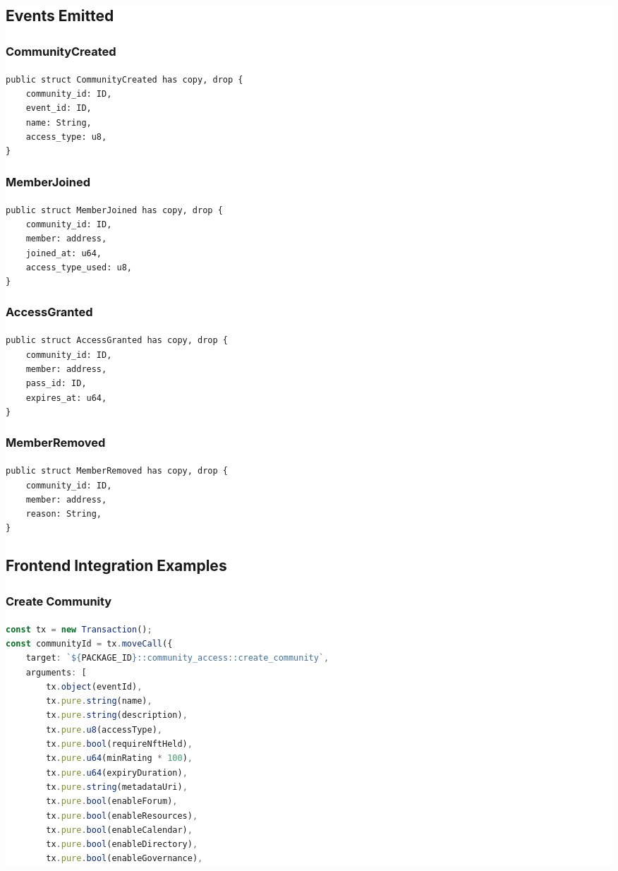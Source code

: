 ## Events Emitted

### CommunityCreated
```move
public struct CommunityCreated has copy, drop {
    community_id: ID,
    event_id: ID,
    name: String,
    access_type: u8,
}
```

### MemberJoined
```move
public struct MemberJoined has copy, drop {
    community_id: ID,
    member: address,
    joined_at: u64,
    access_type_used: u8,
}
```

### AccessGranted
```move
public struct AccessGranted has copy, drop {
    community_id: ID,
    member: address,
    pass_id: ID,
    expires_at: u64,
}
```

### MemberRemoved
```move
public struct MemberRemoved has copy, drop {
    community_id: ID,
    member: address,
    reason: String,
}
```

## Frontend Integration Examples

### Create Community
```typescript
const tx = new Transaction();
const communityId = tx.moveCall({
    target: `${PACKAGE_ID}::community_access::create_community`,
    arguments: [
        tx.object(eventId),
        tx.pure.string(name),
        tx.pure.string(description),
        tx.pure.u8(accessType),
        tx.pure.bool(requireNftHeld),
        tx.pure.u64(minRating * 100),
        tx.pure.u64(expiryDuration),
        tx.pure.string(metadataUri),
        tx.pure.bool(enableForum),
        tx.pure.bool(enableResources),
        tx.pure.bool(enableCalendar),
        tx.pure.bool(enableDirectory),
        tx.pure.bool(enableGovernance),
```